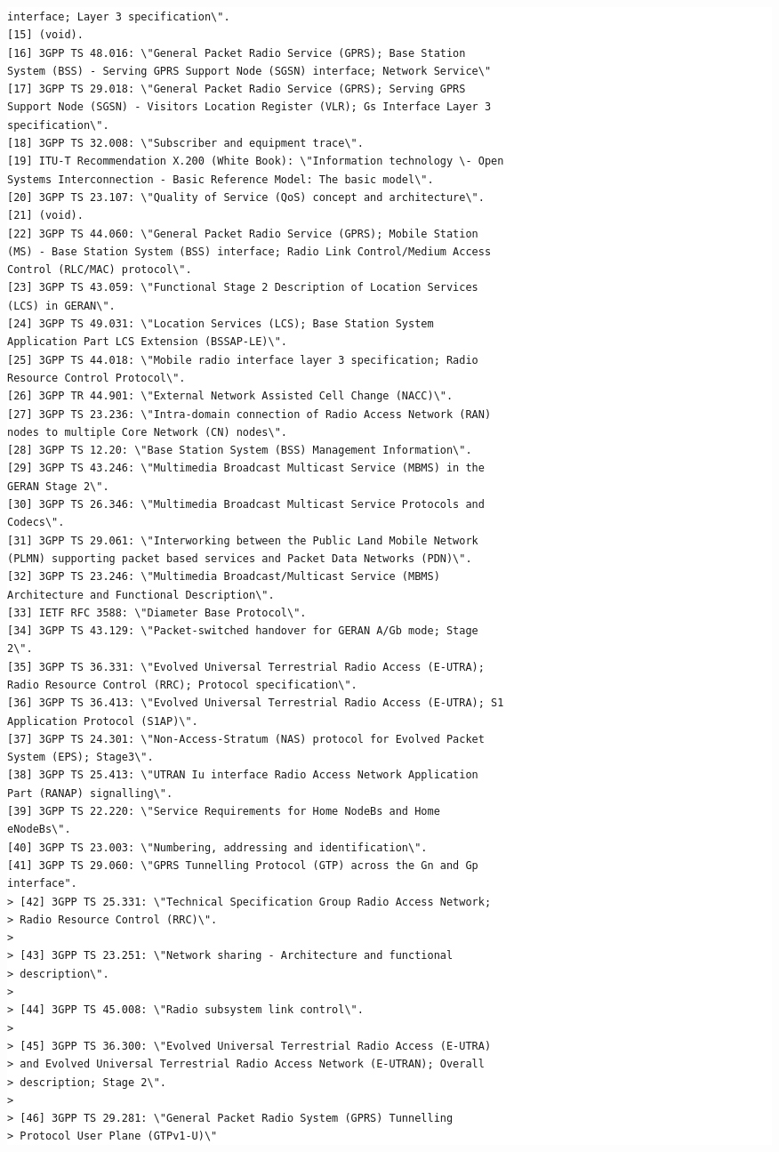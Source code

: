 ```{=html}
interface; Layer 3 specification\".
[15] (void).
[16] 3GPP TS 48.016: \"General Packet Radio Service (GPRS); Base Station
System (BSS) - Serving GPRS Support Node (SGSN) interface; Network Service\"
[17] 3GPP TS 29.018: \"General Packet Radio Service (GPRS); Serving GPRS
Support Node (SGSN) - Visitors Location Register (VLR); Gs Interface Layer 3
specification\".
[18] 3GPP TS 32.008: \"Subscriber and equipment trace\".
[19] ITU-T Recommendation X.200 (White Book): \"Information technology \- Open
Systems Interconnection - Basic Reference Model: The basic model\".
[20] 3GPP TS 23.107: \"Quality of Service (QoS) concept and architecture\".
[21] (void).
[22] 3GPP TS 44.060: \"General Packet Radio Service (GPRS); Mobile Station
(MS) - Base Station System (BSS) interface; Radio Link Control/Medium Access
Control (RLC/MAC) protocol\".
[23] 3GPP TS 43.059: \"Functional Stage 2 Description of Location Services
(LCS) in GERAN\".
[24] 3GPP TS 49.031: \"Location Services (LCS); Base Station System
Application Part LCS Extension (BSSAP-LE)\".
[25] 3GPP TS 44.018: \"Mobile radio interface layer 3 specification; Radio
Resource Control Protocol\".
[26] 3GPP TR 44.901: \"External Network Assisted Cell Change (NACC)\".
[27] 3GPP TS 23.236: \"Intra-domain connection of Radio Access Network (RAN)
nodes to multiple Core Network (CN) nodes\".
[28] 3GPP TS 12.20: \"Base Station System (BSS) Management Information\".
[29] 3GPP TS 43.246: \"Multimedia Broadcast Multicast Service (MBMS) in the
GERAN Stage 2\".
[30] 3GPP TS 26.346: \"Multimedia Broadcast Multicast Service Protocols and
Codecs\".
[31] 3GPP TS 29.061: \"Interworking between the Public Land Mobile Network
(PLMN) supporting packet based services and Packet Data Networks (PDN)\".
[32] 3GPP TS 23.246: \"Multimedia Broadcast/Multicast Service (MBMS)
Architecture and Functional Description\".
[33] IETF RFC 3588: \"Diameter Base Protocol\".
[34] 3GPP TS 43.129: \"Packet-switched handover for GERAN A/Gb mode; Stage
2\".
[35] 3GPP TS 36.331: \"Evolved Universal Terrestrial Radio Access (E-UTRA);
Radio Resource Control (RRC); Protocol specification\".
[36] 3GPP TS 36.413: \"Evolved Universal Terrestrial Radio Access (E-UTRA); S1
Application Protocol (S1AP)\".
[37] 3GPP TS 24.301: \"Non-Access-Stratum (NAS) protocol for Evolved Packet
System (EPS); Stage3\".
[38] 3GPP TS 25.413: \"UTRAN Iu interface Radio Access Network Application
Part (RANAP) signalling\".
[39] 3GPP TS 22.220: \"Service Requirements for Home NodeBs and Home
eNodeBs\".
[40] 3GPP TS 23.003: \"Numbering, addressing and identification\".
[41] 3GPP TS 29.060: \"GPRS Tunnelling Protocol (GTP) across the Gn and Gp
interface".
> [42] 3GPP TS 25.331: \"Technical Specification Group Radio Access Network;
> Radio Resource Control (RRC)\".
>
> [43] 3GPP TS 23.251: \"Network sharing - Architecture and functional
> description\".
>
> [44] 3GPP TS 45.008: \"Radio subsystem link control\".
>
> [45] 3GPP TS 36.300: \"Evolved Universal Terrestrial Radio Access (E-UTRA)
> and Evolved Universal Terrestrial Radio Access Network (E-UTRAN); Overall
> description; Stage 2\".
>
> [46] 3GPP TS 29.281: \"General Packet Radio System (GPRS) Tunnelling
> Protocol User Plane (GTPv1-U)\"
```